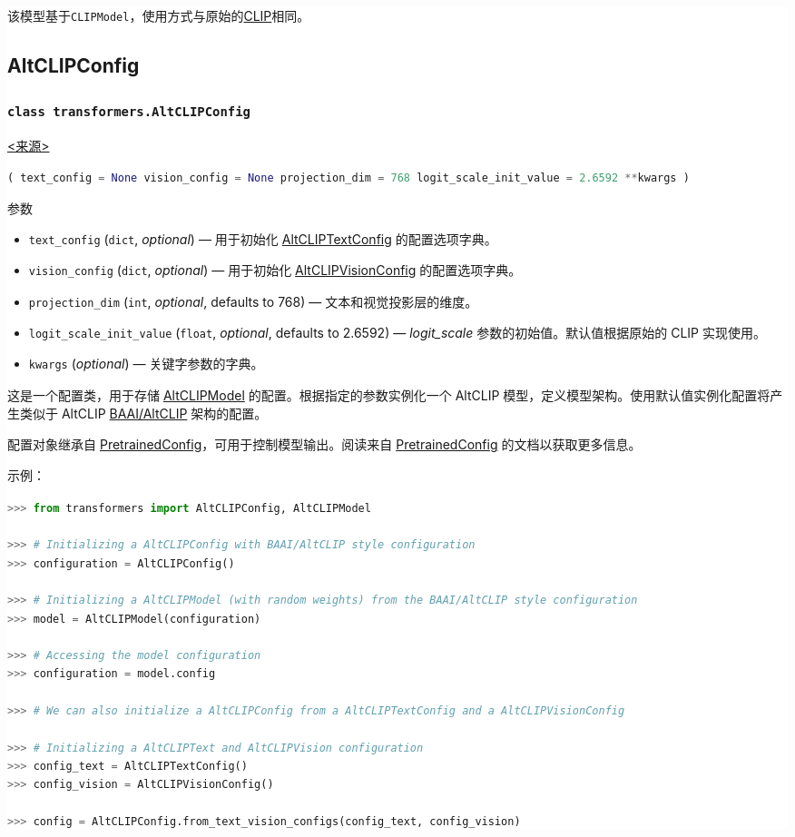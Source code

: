 该模型基于`CLIPModel`，使用方式与原始的[CLIP](clip)相同。

## AltCLIPConfig

### `class transformers.AltCLIPConfig`

[<来源>](https://github.com/huggingface/transformers/blob/v4.37.2/src/transformers/models/altclip/configuration_altclip.py#L259)

```py
( text_config = None vision_config = None projection_dim = 768 logit_scale_init_value = 2.6592 **kwargs )
```

参数

+   `text_config` (`dict`, *optional*) — 用于初始化 [AltCLIPTextConfig](/docs/transformers/v4.37.2/en/model_doc/altclip#transformers.AltCLIPTextConfig) 的配置选项字典。

+   `vision_config` (`dict`, *optional*) — 用于初始化 [AltCLIPVisionConfig](/docs/transformers/v4.37.2/en/model_doc/altclip#transformers.AltCLIPVisionConfig) 的配置选项字典。

+   `projection_dim` (`int`, *optional*, defaults to 768) — 文本和视觉投影层的维度。

+   `logit_scale_init_value` (`float`, *optional*, defaults to 2.6592) — *logit_scale* 参数的初始值。默认值根据原始的 CLIP 实现使用。

+   `kwargs` (*optional*) — 关键字参数的字典。

这是一个配置类，用于存储 [AltCLIPModel](/docs/transformers/v4.37.2/en/model_doc/altclip#transformers.AltCLIPModel) 的配置。根据指定的参数实例化一个 AltCLIP 模型，定义模型架构。使用默认值实例化配置将产生类似于 AltCLIP [BAAI/AltCLIP](https://huggingface.co/BAAI/AltCLIP) 架构的配置。

配置对象继承自 [PretrainedConfig](/docs/transformers/v4.37.2/en/main_classes/configuration#transformers.PretrainedConfig)，可用于控制模型输出。阅读来自 [PretrainedConfig](/docs/transformers/v4.37.2/en/main_classes/configuration#transformers.PretrainedConfig) 的文档以获取更多信息。

示例：

```py
>>> from transformers import AltCLIPConfig, AltCLIPModel

>>> # Initializing a AltCLIPConfig with BAAI/AltCLIP style configuration
>>> configuration = AltCLIPConfig()

>>> # Initializing a AltCLIPModel (with random weights) from the BAAI/AltCLIP style configuration
>>> model = AltCLIPModel(configuration)

>>> # Accessing the model configuration
>>> configuration = model.config

>>> # We can also initialize a AltCLIPConfig from a AltCLIPTextConfig and a AltCLIPVisionConfig

>>> # Initializing a AltCLIPText and AltCLIPVision configuration
>>> config_text = AltCLIPTextConfig()
>>> config_vision = AltCLIPVisionConfig()

>>> config = AltCLIPConfig.from_text_vision_configs(config_text, config_vision)
```
